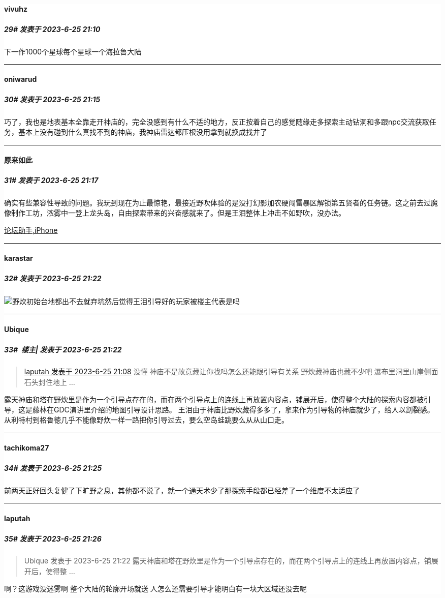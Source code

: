 ####  vivuhz  
##### 29#       发表于 2023-6-25 21:10

下一作1000个星球每个星球一个海拉鲁大陆

*****

####  oniwarud  
##### 30#       发表于 2023-6-25 21:15

巧了，我也是地表基本全靠走开神庙的，完全没感到有什么不适的地方，反正按着自己的感觉随缘走多探索主动钻洞和多跟npc交流获取任务，基本上没有碰到什么真找不到的神庙，我神庙雷达都压根没用拿到就换成找井了


*****

####  原来如此  
##### 31#       发表于 2023-6-25 21:17

确实有些兼容性导致的问题。我玩到现在为止最惊艳，最接近野吹体验的是没打幻影加农硬闯雷暴区解锁第五贤者的任务链。这之前去过魔像制作工坊，浓雾中一登上龙头岛，自由探索带来的兴奋感就来了。但是王泪整体上冲击不如野吹，没办法。

[论坛助手,iPhone](https://bbs.saraba1st.com/2b/forum.php?mod=viewthread&amp;tid=2029836)

*****

####  karastar  
##### 32#       发表于 2023-6-25 21:22

<img src="https://static.saraba1st.com/image/smiley/face2017/067.png" referrerpolicy="no-referrer">野炊初始台地都出不去就弃坑然后觉得王泪引导好的玩家被楼主代表是吗

*****

####  Ubique  
##### 33#         楼主| 发表于 2023-6-25 21:22

<blockquote><a href="httphttps://bbs.saraba1st.com/2b/forum.php?mod=redirect&amp;goto=findpost&amp;pid=61429843&amp;ptid=2141593" target="_blank">laputah 发表于 2023-6-25 21:08</a>
没懂 神庙不是故意藏让你找吗怎么还能跟引导有关系 野炊藏神庙也藏不少吧 瀑布里洞里山崖侧面石头封住地上 ...</blockquote>
露天神庙和塔在野炊里是作为一个引导点存在的，而在两个引导点上的连线上再放置内容点，铺展开后，使得整个大陆的探索内容都被引导，这是藤林在GDC演讲里介绍的地图引导设计思路。
王泪由于神庙比野炊藏得多多了，拿来作为引导物的神庙就少了，给人以割裂感。从利特村到格鲁徳几乎不能像野炊一样一路把你引导过去，要么空岛蛙跳要么从从山口走。

*****

####  tachikoma27  
##### 34#       发表于 2023-6-25 21:25

前两天正好回头复健了下旷野之息，其他都不说了，就一个通天术少了那探索手段都已经差了一个维度不太适应了

*****

####  laputah  
##### 35#       发表于 2023-6-25 21:26

<blockquote>Ubique 发表于 2023-6-25 21:22
露天神庙和塔在野炊里是作为一个引导点存在的，而在两个引导点上的连线上再放置内容点，铺展开后，使得整 ...</blockquote>
啊？这游戏没迷雾啊 整个大陆的轮廓开场就送 人怎么还需要引导才能明白有一块大区域还没去呢 
